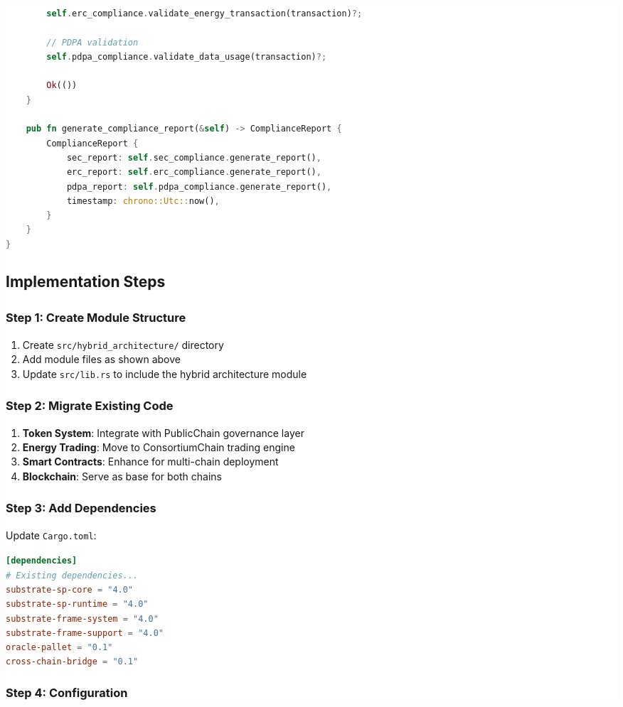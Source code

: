 ```rust
        self.erc_compliance.validate_energy_transaction(transaction)?;
        
        // PDPA validation
        self.pdpa_compliance.validate_data_usage(transaction)?;
        
        Ok(())
    }

    pub fn generate_compliance_report(&self) -> ComplianceReport {
        ComplianceReport {
            sec_report: self.sec_compliance.generate_report(),
            erc_report: self.erc_compliance.generate_report(),
            pdpa_report: self.pdpa_compliance.generate_report(),
            timestamp: chrono::Utc::now(),
        }
    }
}
```

## Implementation Steps

### Step 1: Create Module Structure

1. Create `src/hybrid_architecture/` directory
2. Add module files as shown above
3. Update `src/lib.rs` to include the hybrid architecture module

### Step 2: Migrate Existing Code

1. **Token System**: Integrate with PublicChain governance layer
2. **Energy Trading**: Move to ConsortiumChain trading engine
3. **Smart Contracts**: Enhance for multi-chain deployment
4. **Blockchain**: Serve as base for both chains

### Step 3: Add Dependencies

Update `Cargo.toml`:

```toml
[dependencies]
# Existing dependencies...
substrate-sp-core = "4.0"
substrate-sp-runtime = "4.0"
substrate-frame-system = "4.0"
substrate-frame-support = "4.0"
oracle-pallet = "0.1"
cross-chain-bridge = "0.1"
```

### Step 4: Configuration
